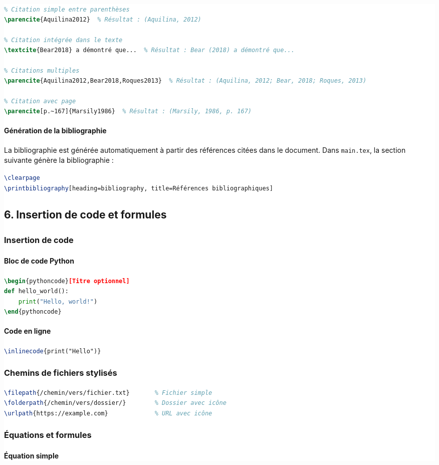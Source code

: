```latex
% Citation simple entre parenthèses
\parencite{Aquilina2012}  % Résultat : (Aquilina, 2012)

% Citation intégrée dans le texte
\textcite{Bear2018} a démontré que...  % Résultat : Bear (2018) a démontré que...

% Citations multiples
\parencite{Aquilina2012,Bear2018,Roques2013}  % Résultat : (Aquilina, 2012; Bear, 2018; Roques, 2013)

% Citation avec page
\parencite[p.~167]{Marsily1986}  % Résultat : (Marsily, 1986, p. 167)
```

#### Génération de la bibliographie

La bibliographie est générée automatiquement à partir des références citées dans le document. Dans `main.tex`, la section suivante génère la bibliographie :

```latex
\clearpage
\printbibliography[heading=bibliography, title=Références bibliographiques]
```

## 6. Insertion de code et formules

### Insertion de code

#### Bloc de code Python

```latex
\begin{pythoncode}[Titre optionnel]
def hello_world():
    print("Hello, world!")
\end{pythoncode}
```

#### Code en ligne

```latex
\inlinecode{print("Hello")}
```

### Chemins de fichiers stylisés

```latex
\filepath{/chemin/vers/fichier.txt}       % Fichier simple
\folderpath{/chemin/vers/dossier/}        % Dossier avec icône
\urlpath{https://example.com}             % URL avec icône
```

### Équations et formules

#### Équation simple
